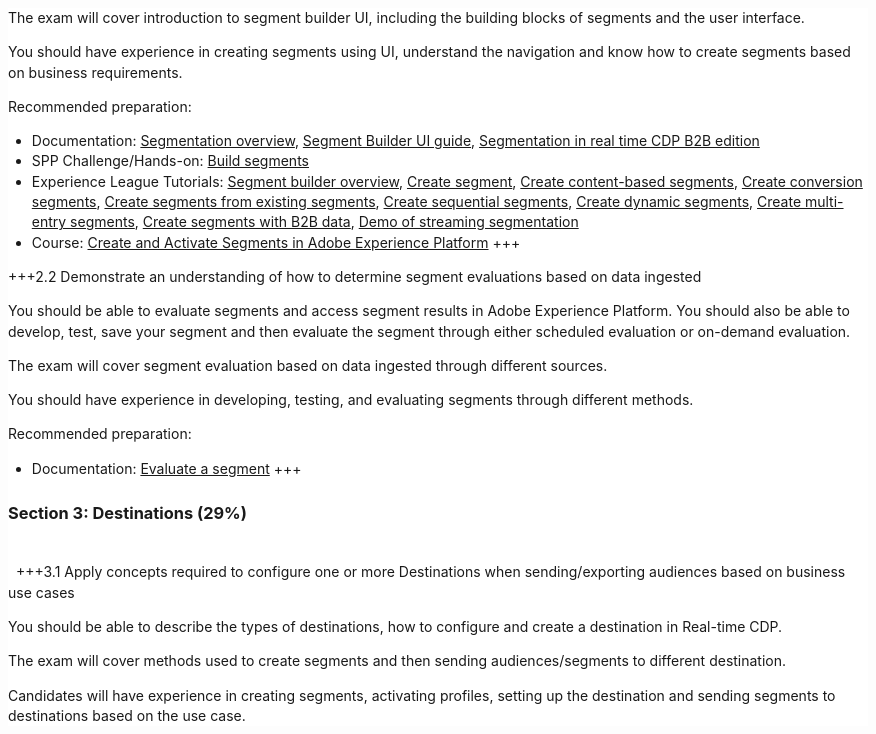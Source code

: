 The exam will cover introduction to segment builder UI, including the building blocks of segments and the user interface.

You should have experience in creating segments using UI, understand the navigation and know how to create segments based on business requirements.

Recommended preparation:

* Documentation: [Segmentation overview](https://experienceleague.adobe.com/docs/experience-platform/rtcdp/segmentation/segmentation-overview.html?lang=en), [Segment Builder UI guide](https://experienceleague.adobe.com/docs/experience-platform/segmentation/ui/segment-builder.html?lang=en), [Segmentation in real time CDP B2B edition](https://experienceleague.adobe.com/docs/experience-platform/rtcdp/segmentation/b2b.html?lang=en)
* SPP Challenge/Hands-on: [Build segments](https://experienceleague.adobe.com/docs/platform-learn/getting-started-for-data-architects-and-data-engineers/build-segments.html?lang=en)
* Experience League Tutorials: [Segment builder overview](https://video.tv.adobe.com/v/333301/), [Create segment](https://video.tv.adobe.com/v/27254/), [Create content-based segments](https://video.tv.adobe.com/v/333302/), [Create conversion segments](https://video.tv.adobe.com/v/333303/), [Create segments from existing segments](https://video.tv.adobe.com/v/333304), [Create sequential segments](https://video.tv.adobe.com/v/333305/), [Create dynamic segments](https://video.tv.adobe.com/v/27428), [Create multi-entry segments](https://video.tv.adobe.com/v/32179/), [Create segments with B2B data](https://video.tv.adobe.com/v/338252/), [Demo of streaming segmentation](https://video.tv.adobe.com/v/36184)
* Course: [Create and Activate Segments in Adobe Experience Platform](https://learning.adobe.com/catalog/adobe_experienceplatform/cours000000000097681.html)
+++

+++2.2 Demonstrate an understanding of how to determine segment evaluations based on data ingested

You should be able to evaluate segments and access segment results in Adobe Experience Platform. You should also be able to develop, test, save your segment and then evaluate the segment through either scheduled evaluation or on-demand evaluation.

The exam will cover segment evaluation based on data ingested through different sources.

You should have experience in developing, testing, and evaluating segments through different methods.

Recommended preparation:

* Documentation: [Evaluate a segment](https://experienceleague.adobe.com/docs/experience-platform/segmentation/tutorials/evaluate-a-segment.html)
+++

### Section 3: Destinations (29%)

<br>&nbsp;
+++3.1 Apply concepts required to configure one or more Destinations when sending/exporting audiences based on business use cases

You should be able to describe the types of destinations, how to configure and create a destination in Real-time CDP.

The exam will cover methods used to create segments and then sending audiences/segments to different destination.

Candidates will have experience in creating segments, activating profiles, setting up the destination and sending segments to destinations based on the use case.
